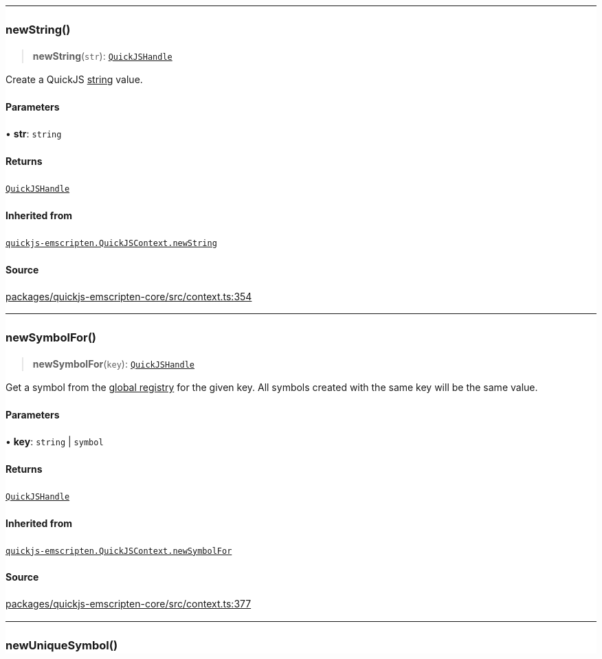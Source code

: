 ***

### newString()

> **newString**(`str`): [`QuickJSHandle`](../exports.md#quickjshandle)

Create a QuickJS [string](https://developer.mozilla.org/en-US/docs/Web/JavaScript/Reference/Global_Objects/String) value.

#### Parameters

• **str**: `string`

#### Returns

[`QuickJSHandle`](../exports.md#quickjshandle)

#### Inherited from

[`quickjs-emscripten.QuickJSContext.newString`](QuickJSContext.md#newstring)

#### Source

[packages/quickjs-emscripten-core/src/context.ts:354](https://github.com/justjake/quickjs-emscripten/blob/main/packages/quickjs-emscripten-core/src/context.ts#L354)

***

### newSymbolFor()

> **newSymbolFor**(`key`): [`QuickJSHandle`](../exports.md#quickjshandle)

Get a symbol from the [global registry](https://developer.mozilla.org/en-US/docs/Web/JavaScript/Reference/Global_Objects/Symbol#shared_symbols_in_the_global_symbol_registry) for the given key.
All symbols created with the same key will be the same value.

#### Parameters

• **key**: `string` \| `symbol`

#### Returns

[`QuickJSHandle`](../exports.md#quickjshandle)

#### Inherited from

[`quickjs-emscripten.QuickJSContext.newSymbolFor`](QuickJSContext.md#newsymbolfor)

#### Source

[packages/quickjs-emscripten-core/src/context.ts:377](https://github.com/justjake/quickjs-emscripten/blob/main/packages/quickjs-emscripten-core/src/context.ts#L377)

***

### newUniqueSymbol()
